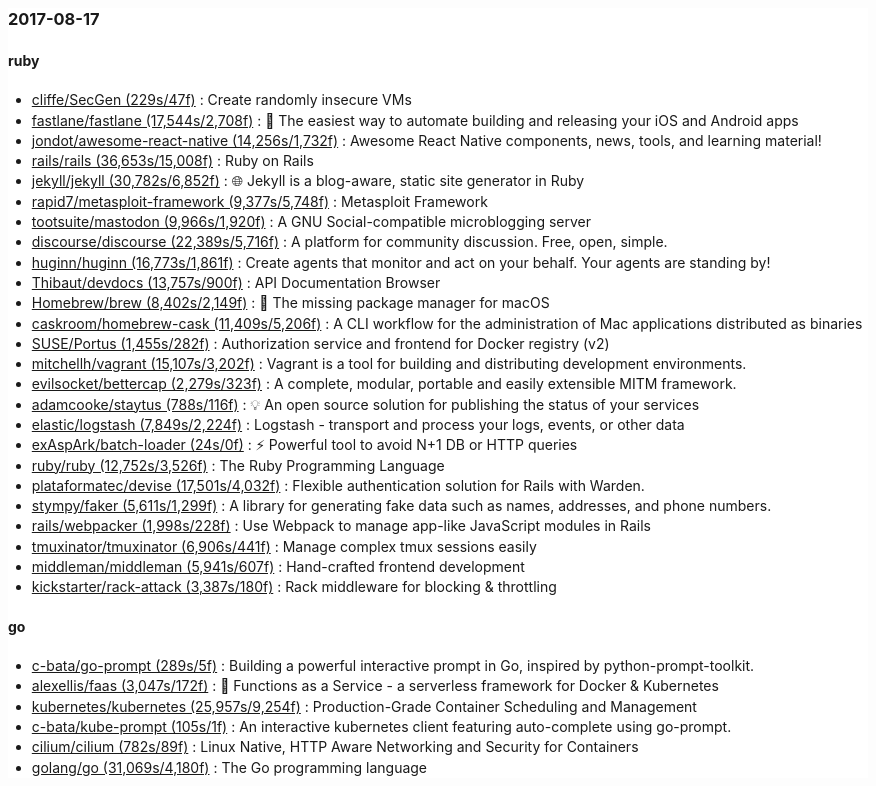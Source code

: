 ### 2017-08-17

#### ruby
* [cliffe/SecGen (229s/47f)](https://github.com/cliffe/SecGen) : Create randomly insecure VMs
* [fastlane/fastlane (17,544s/2,708f)](https://github.com/fastlane/fastlane) : 🚀 The easiest way to automate building and releasing your iOS and Android apps
* [jondot/awesome-react-native (14,256s/1,732f)](https://github.com/jondot/awesome-react-native) : Awesome React Native components, news, tools, and learning material!
* [rails/rails (36,653s/15,008f)](https://github.com/rails/rails) : Ruby on Rails
* [jekyll/jekyll (30,782s/6,852f)](https://github.com/jekyll/jekyll) : 🌐 Jekyll is a blog-aware, static site generator in Ruby
* [rapid7/metasploit-framework (9,377s/5,748f)](https://github.com/rapid7/metasploit-framework) : Metasploit Framework
* [tootsuite/mastodon (9,966s/1,920f)](https://github.com/tootsuite/mastodon) : A GNU Social-compatible microblogging server
* [discourse/discourse (22,389s/5,716f)](https://github.com/discourse/discourse) : A platform for community discussion. Free, open, simple.
* [huginn/huginn (16,773s/1,861f)](https://github.com/huginn/huginn) : Create agents that monitor and act on your behalf. Your agents are standing by!
* [Thibaut/devdocs (13,757s/900f)](https://github.com/Thibaut/devdocs) : API Documentation Browser
* [Homebrew/brew (8,402s/2,149f)](https://github.com/Homebrew/brew) : 🍺 The missing package manager for macOS
* [caskroom/homebrew-cask (11,409s/5,206f)](https://github.com/caskroom/homebrew-cask) : A CLI workflow for the administration of Mac applications distributed as binaries
* [SUSE/Portus (1,455s/282f)](https://github.com/SUSE/Portus) : Authorization service and frontend for Docker registry (v2)
* [mitchellh/vagrant (15,107s/3,202f)](https://github.com/mitchellh/vagrant) : Vagrant is a tool for building and distributing development environments.
* [evilsocket/bettercap (2,279s/323f)](https://github.com/evilsocket/bettercap) : A complete, modular, portable and easily extensible MITM framework.
* [adamcooke/staytus (788s/116f)](https://github.com/adamcooke/staytus) : 💡 An open source solution for publishing the status of your services
* [elastic/logstash (7,849s/2,224f)](https://github.com/elastic/logstash) : Logstash - transport and process your logs, events, or other data
* [exAspArk/batch-loader (24s/0f)](https://github.com/exAspArk/batch-loader) : ⚡️ Powerful tool to avoid N+1 DB or HTTP queries
* [ruby/ruby (12,752s/3,526f)](https://github.com/ruby/ruby) : The Ruby Programming Language
* [plataformatec/devise (17,501s/4,032f)](https://github.com/plataformatec/devise) : Flexible authentication solution for Rails with Warden.
* [stympy/faker (5,611s/1,299f)](https://github.com/stympy/faker) : A library for generating fake data such as names, addresses, and phone numbers.
* [rails/webpacker (1,998s/228f)](https://github.com/rails/webpacker) : Use Webpack to manage app-like JavaScript modules in Rails
* [tmuxinator/tmuxinator (6,906s/441f)](https://github.com/tmuxinator/tmuxinator) : Manage complex tmux sessions easily
* [middleman/middleman (5,941s/607f)](https://github.com/middleman/middleman) : Hand-crafted frontend development
* [kickstarter/rack-attack (3,387s/180f)](https://github.com/kickstarter/rack-attack) : Rack middleware for blocking & throttling

#### go
* [c-bata/go-prompt (289s/5f)](https://github.com/c-bata/go-prompt) : Building a powerful interactive prompt in Go, inspired by python-prompt-toolkit.
* [alexellis/faas (3,047s/172f)](https://github.com/alexellis/faas) : 🐳 Functions as a Service - a serverless framework for Docker & Kubernetes
* [kubernetes/kubernetes (25,957s/9,254f)](https://github.com/kubernetes/kubernetes) : Production-Grade Container Scheduling and Management
* [c-bata/kube-prompt (105s/1f)](https://github.com/c-bata/kube-prompt) : An interactive kubernetes client featuring auto-complete using go-prompt.
* [cilium/cilium (782s/89f)](https://github.com/cilium/cilium) : Linux Native, HTTP Aware Networking and Security for Containers
* [golang/go (31,069s/4,180f)](https://github.com/golang/go) : The Go programming language